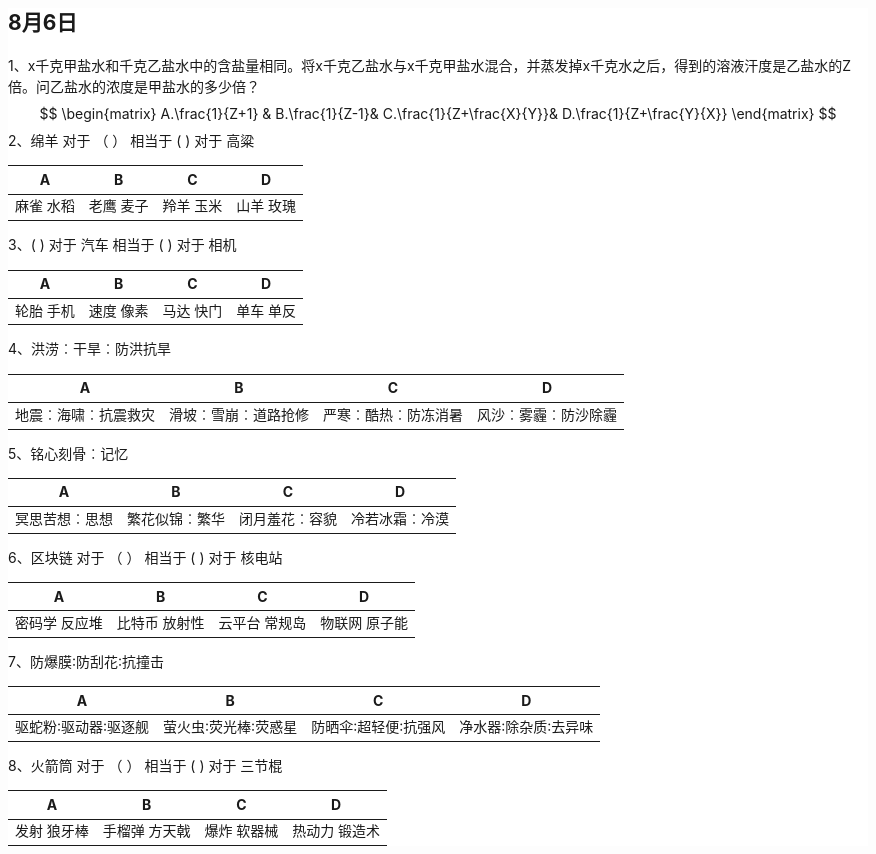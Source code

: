 ## 8月6日

1、x千克甲盐水和千克乙盐水中的含盐量相同。将x千克乙盐水与x千克甲盐水混合，并蒸发掉x千克水之后，得到的溶液汗度是乙盐水的Z倍。问乙盐水的浓度是甲盐水的多少倍？
$$
\begin{matrix}
A.\frac{1}{Z+1} &
B.\frac{1}{Z-1}&
C.\frac{1}{Z+\frac{X}{Y}}&
D.\frac{1}{Z+\frac{Y}{X}}
\end{matrix}
$$
2、绵羊  对于 （   ）  相当于  (   ) 对于  高粱

| A          | B          | C          | D          |
| ---------- | ---------- | ---------- | ---------- |
| 麻雀  水稻 | 老鹰  麦子 | 羚羊  玉米 | 山羊  玫瑰 |

3、(   ) 对于  汽车  相当于  (   ) 对于  相机

| A          | B          | C          | D          |
| ---------- | ---------- | ---------- | ---------- |
| 轮胎  手机 | 速度  像素 | 马达  快门 | 单车  单反 |

4、洪涝︰干旱︰防洪抗旱

| A                    | B                    | C                    | D                    |
| -------------------- | -------------------- | -------------------- | -------------------- |
| 地震︰海啸︰抗震救灾 | 滑坡︰雪崩︰道路抢修 | 严寒︰酷热︰防冻消暑 | 风沙︰雾霾︰防沙除霾 |

5、铭心刻骨︰记忆

| A              | B              | C              | D              |
| -------------- | -------------- | -------------- | -------------- |
| 冥思苦想︰思想 | 繁花似锦︰繁华 | 闭月羞花︰容貌 | 冷若冰霜︰冷漠 |

6、区块链  对于 （   ）  相当于  (   ) 对于  核电站

| A              | B              | C              | D              |
| -------------- | -------------- | -------------- | -------------- |
| 密码学  反应堆 | 比特币  放射性 | 云平台  常规岛 | 物联网  原子能 |

7、防爆膜∶防刮花∶抗撞击

| A                    | B                    | C                    | D                    |
| -------------------- | -------------------- | -------------------- | -------------------- |
| 驱蛇粉∶驱动器∶驱逐舰 | 萤火虫∶荧光棒∶荧惑星 | 防晒伞∶超轻便∶抗强风 | 净水器∶除杂质∶去异味 |

8、火箭筒  对于 （   ）  相当于  (   ) 对于  三节棍

| A            | B              | C            | D              |
| ------------ | -------------- | ------------ | -------------- |
| 发射  狼牙棒 | 手榴弹  方天戟 | 爆炸  软器械 | 热动力  锻造术 |
